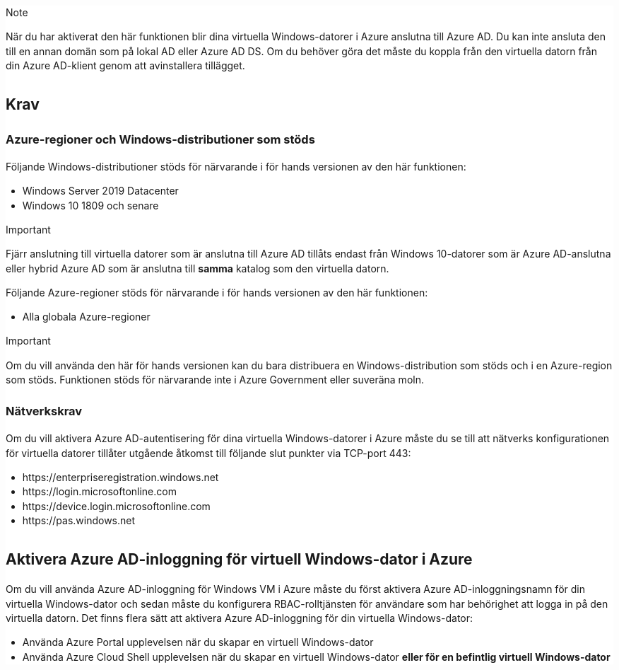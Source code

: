 > [!NOTE]
> När du har aktiverat den här funktionen blir dina virtuella Windows-datorer i Azure anslutna till Azure AD. Du kan inte ansluta den till en annan domän som på lokal AD eller Azure AD DS. Om du behöver göra det måste du koppla från den virtuella datorn från din Azure AD-klient genom att avinstallera tillägget.

## <a name="requirements"></a>Krav

### <a name="supported-azure-regions-and-windows-distributions"></a>Azure-regioner och Windows-distributioner som stöds

Följande Windows-distributioner stöds för närvarande i för hands versionen av den här funktionen:

- Windows Server 2019 Datacenter
- Windows 10 1809 och senare

> [!IMPORTANT]
> Fjärr anslutning till virtuella datorer som är anslutna till Azure AD tillåts endast från Windows 10-datorer som är Azure AD-anslutna eller hybrid Azure AD som är anslutna till **samma** katalog som den virtuella datorn. 

Följande Azure-regioner stöds för närvarande i för hands versionen av den här funktionen:

- Alla globala Azure-regioner

> [!IMPORTANT]
> Om du vill använda den här för hands versionen kan du bara distribuera en Windows-distribution som stöds och i en Azure-region som stöds. Funktionen stöds för närvarande inte i Azure Government eller suveräna moln.

### <a name="network-requirements"></a>Nätverkskrav

Om du vill aktivera Azure AD-autentisering för dina virtuella Windows-datorer i Azure måste du se till att nätverks konfigurationen för virtuella datorer tillåter utgående åtkomst till följande slut punkter via TCP-port 443:

- https:\//enterpriseregistration.windows.net
- https:\//login.microsoftonline.com
- https:\//device.login.microsoftonline.com
- https:\//pas.windows.net

## <a name="enabling-azure-ad-login-in-for-windows-vm-in-azure"></a>Aktivera Azure AD-inloggning för virtuell Windows-dator i Azure

Om du vill använda Azure AD-inloggning för Windows VM i Azure måste du först aktivera Azure AD-inloggningsnamn för din virtuella Windows-dator och sedan måste du konfigurera RBAC-rolltjänsten för användare som har behörighet att logga in på den virtuella datorn.
Det finns flera sätt att aktivera Azure AD-inloggning för din virtuella Windows-dator:

- Använda Azure Portal upplevelsen när du skapar en virtuell Windows-dator
- Använda Azure Cloud Shell upplevelsen när du skapar en virtuell Windows-dator **eller för en befintlig virtuell Windows-dator**
